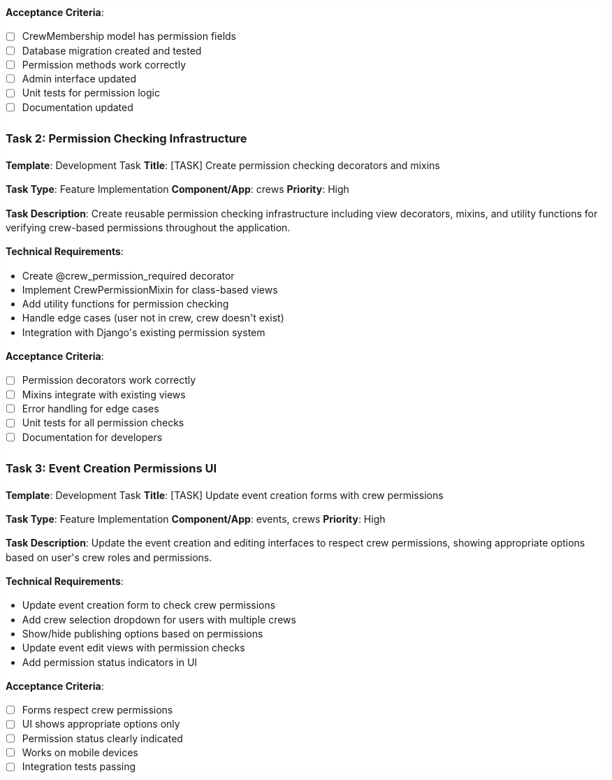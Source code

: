 **Acceptance Criteria**:
- [ ] CrewMembership model has permission fields
- [ ] Database migration created and tested
- [ ] Permission methods work correctly
- [ ] Admin interface updated
- [ ] Unit tests for permission logic
- [ ] Documentation updated

### Task 2: Permission Checking Infrastructure
**Template**: Development Task
**Title**: [TASK] Create permission checking decorators and mixins

**Task Type**: Feature Implementation
**Component/App**: crews
**Priority**: High

**Task Description**: 
Create reusable permission checking infrastructure including view decorators, mixins, and utility functions for verifying crew-based permissions throughout the application.

**Technical Requirements**:
- Create @crew_permission_required decorator
- Implement CrewPermissionMixin for class-based views
- Add utility functions for permission checking
- Handle edge cases (user not in crew, crew doesn't exist)
- Integration with Django's existing permission system

**Acceptance Criteria**:
- [ ] Permission decorators work correctly
- [ ] Mixins integrate with existing views
- [ ] Error handling for edge cases
- [ ] Unit tests for all permission checks
- [ ] Documentation for developers

### Task 3: Event Creation Permissions UI
**Template**: Development Task
**Title**: [TASK] Update event creation forms with crew permissions

**Task Type**: Feature Implementation
**Component/App**: events, crews
**Priority**: High

**Task Description**: 
Update the event creation and editing interfaces to respect crew permissions, showing appropriate options based on user's crew roles and permissions.

**Technical Requirements**:
- Update event creation form to check crew permissions
- Add crew selection dropdown for users with multiple crews
- Show/hide publishing options based on permissions
- Update event edit views with permission checks
- Add permission status indicators in UI

**Acceptance Criteria**:
- [ ] Forms respect crew permissions
- [ ] UI shows appropriate options only
- [ ] Permission status clearly indicated
- [ ] Works on mobile devices
- [ ] Integration tests passing

